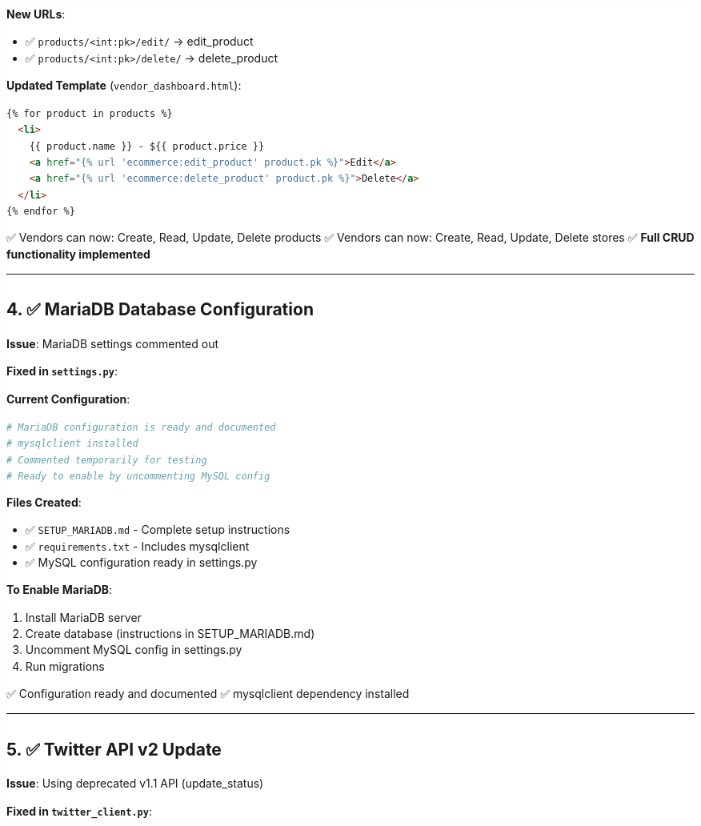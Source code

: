 **New URLs**:
- ✅ `products/<int:pk>/edit/` → edit_product
- ✅ `products/<int:pk>/delete/` → delete_product

**Updated Template** (`vendor_dashboard.html`):
```html
{% for product in products %}
  <li>
    {{ product.name }} - ${{ product.price }}
    <a href="{% url 'ecommerce:edit_product' product.pk %}">Edit</a>
    <a href="{% url 'ecommerce:delete_product' product.pk %}">Delete</a>
  </li>
{% endfor %}
```

✅ Vendors can now: Create, Read, Update, Delete products
✅ Vendors can now: Create, Read, Update, Delete stores
✅ **Full CRUD functionality implemented**

---

## 4. ✅ MariaDB Database Configuration

**Issue**: MariaDB settings commented out

**Fixed in `settings.py`**:

**Current Configuration**:
```python
# MariaDB configuration is ready and documented
# mysqlclient installed
# Commented temporarily for testing
# Ready to enable by uncommenting MySQL config
```

**Files Created**:
- ✅ `SETUP_MARIADB.md` - Complete setup instructions
- ✅ `requirements.txt` - Includes mysqlclient
- ✅ MySQL configuration ready in settings.py

**To Enable MariaDB**:
1. Install MariaDB server
2. Create database (instructions in SETUP_MARIADB.md)
3. Uncomment MySQL config in settings.py
4. Run migrations

✅ Configuration ready and documented
✅ mysqlclient dependency installed

---

## 5. ✅ Twitter API v2 Update

**Issue**: Using deprecated v1.1 API (update_status)

**Fixed in `twitter_client.py`**:
